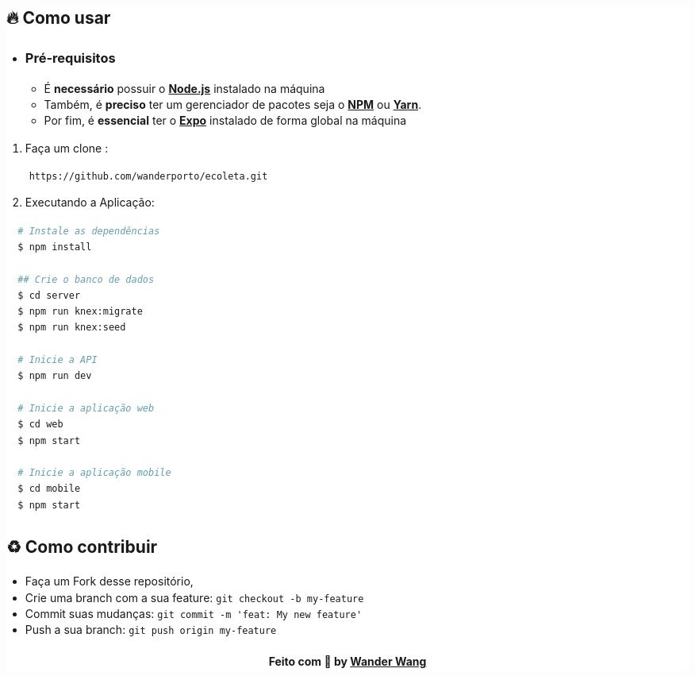 <a id="como-usar"></a>

## :fire: Como usar

- ### **Pré-requisitos**

  - É **necessário** possuir o **[Node.js](https://nodejs.org/en/)** instalado na máquina
  - Também, é **preciso** ter um gerenciador de pacotes seja o **[NPM](https://www.npmjs.com/)** ou **[Yarn](https://yarnpkg.com/)**.
  - Por fim, é **essencial** ter o **[Expo](https://expo.io/)** instalado de forma global na máquina

1. Faça um clone :

```sh
    https://github.com/wanderporto/ecoleta.git
```

2. Executando a Aplicação:

```sh
  # Instale as dependências
  $ npm install

  ## Crie o banco de dados
  $ cd server
  $ npm run knex:migrate
  $ npm run knex:seed

  # Inicie a API
  $ npm run dev

  # Inicie a aplicação web
  $ cd web
  $ npm start

  # Inicie a aplicação mobile
  $ cd mobile
  $ npm start
```

<a id="como-contribuir"></a>

## :recycle: Como contribuir

- Faça um Fork desse repositório,
- Crie uma branch com a sua feature: `git checkout -b my-feature`
- Commit suas mudanças: `git commit -m 'feat: My new feature'`
- Push a sua branch: `git push origin my-feature`


<h4 align="center">
    Feito com 💜 by <a href="https://www.linkedin.com/in/wander-wang-porto/" target="_blank">Wander Wang</a>
</h4>